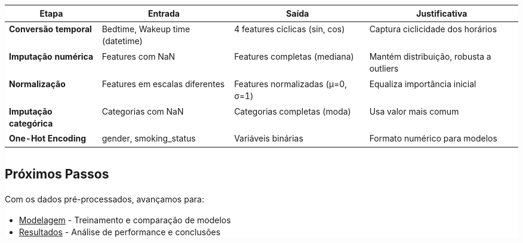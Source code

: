 | Etapa | Entrada | Saída | Justificativa |
|-------|---------|-------|---------------|
| **Conversão temporal** | Bedtime, Wakeup time (datetime) | 4 features cíclicas (sin, cos) | Captura ciclicidade dos horários |
| **Imputação numérica** | Features com NaN | Features completas (mediana) | Mantém distribuição, robusta a outliers |
| **Normalização** | Features em escalas diferentes | Features normalizadas (μ=0, σ=1) | Equaliza importância inicial |
| **Imputação categórica** | Categorias com NaN | Categorias completas (moda) | Usa valor mais comum |
| **One-Hot Encoding** | gender, smoking_status | Variáveis binárias | Formato numérico para modelos |

## Próximos Passos

Com os dados pré-processados, avançamos para:

- [Modelagem](modeling.md) - Treinamento e comparação de modelos
- [Resultados](results.md) - Análise de performance e conclusões
